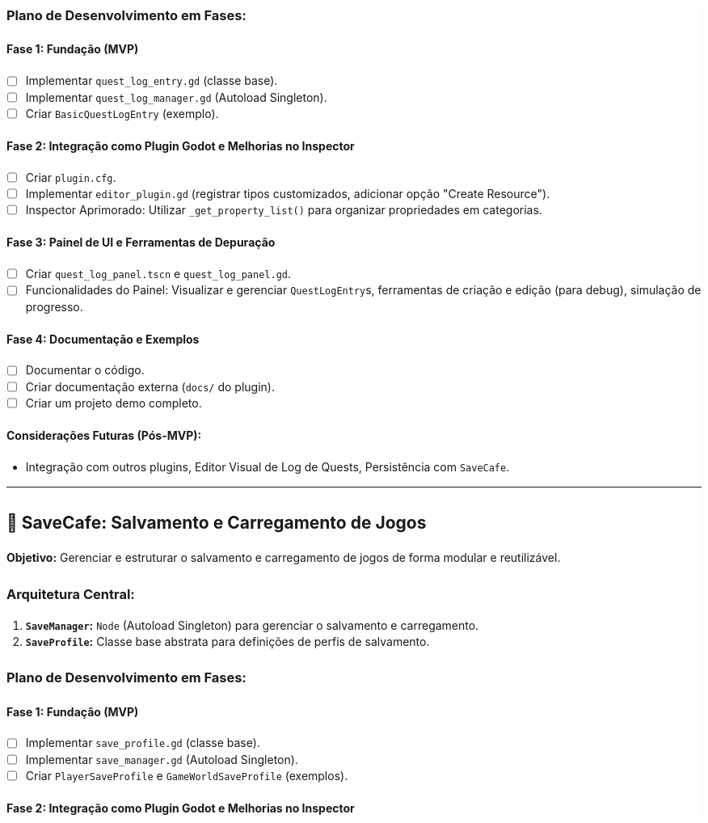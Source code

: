 ### Plano de Desenvolvimento em Fases:

#### Fase 1: Fundação (MVP)

-   [ ] Implementar `quest_log_entry.gd` (classe base).
-   [ ] Implementar `quest_log_manager.gd` (Autoload Singleton).
-   [ ] Criar `BasicQuestLogEntry` (exemplo).

#### Fase 2: Integração como Plugin Godot e Melhorias no Inspector

-   [ ] Criar `plugin.cfg`.
-   [ ] Implementar `editor_plugin.gd` (registrar tipos customizados, adicionar opção "Create Resource").
-   [ ] Inspector Aprimorado: Utilizar `_get_property_list()` para organizar propriedades em categorias.

#### Fase 3: Painel de UI e Ferramentas de Depuração

-   [ ] Criar `quest_log_panel.tscn` e `quest_log_panel.gd`.
-   [ ] Funcionalidades do Painel: Visualizar e gerenciar `QuestLogEntry`s, ferramentas de criação e edição (para debug), simulação de progresso.

#### Fase 4: Documentação e Exemplos

-   [ ] Documentar o código.
-   [ ] Criar documentação externa (`docs/` do plugin).
-   [ ] Criar um projeto demo completo.

#### Considerações Futuras (Pós-MVP):

-   Integração com outros plugins, Editor Visual de Log de Quests, Persistência com `SaveCafe`.

---

## 💾 SaveCafe: Salvamento e Carregamento de Jogos

**Objetivo:** Gerenciar e estruturar o salvamento e carregamento de jogos de forma modular e reutilizável.

### Arquitetura Central:

1.  **`SaveManager`:** `Node` (Autoload Singleton) para gerenciar o salvamento e carregamento.
2.  **`SaveProfile`:** Classe base abstrata para definições de perfis de salvamento.

### Plano de Desenvolvimento em Fases:

#### Fase 1: Fundação (MVP)

-   [ ] Implementar `save_profile.gd` (classe base).
-   [ ] Implementar `save_manager.gd` (Autoload Singleton).
-   [ ] Criar `PlayerSaveProfile` e `GameWorldSaveProfile` (exemplos).

#### Fase 2: Integração como Plugin Godot e Melhorias no Inspector
